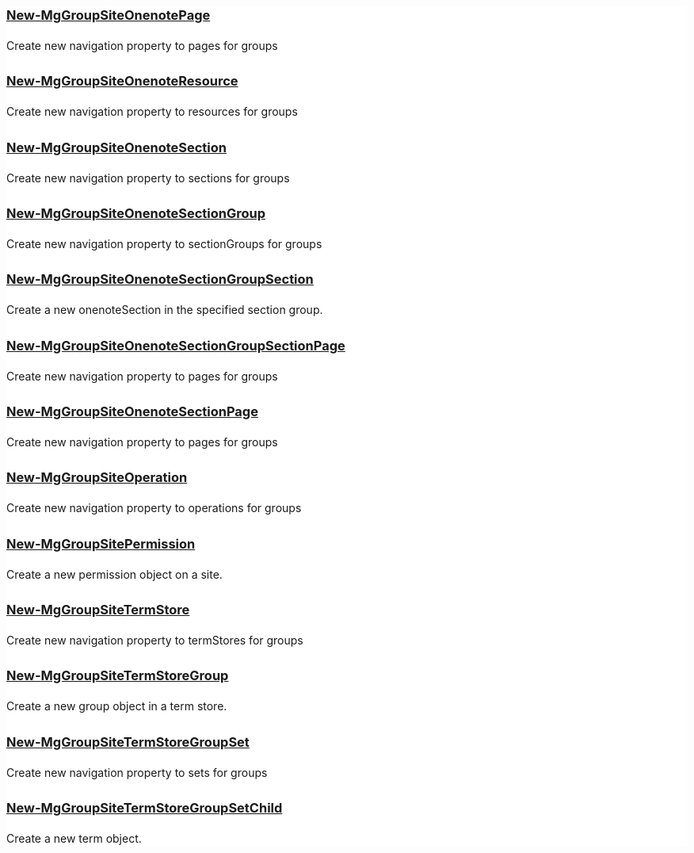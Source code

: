 ### [New-MgGroupSiteOnenotePage](New-MgGroupSiteOnenotePage.md)
Create new navigation property to pages for groups

### [New-MgGroupSiteOnenoteResource](New-MgGroupSiteOnenoteResource.md)
Create new navigation property to resources for groups

### [New-MgGroupSiteOnenoteSection](New-MgGroupSiteOnenoteSection.md)
Create new navigation property to sections for groups

### [New-MgGroupSiteOnenoteSectionGroup](New-MgGroupSiteOnenoteSectionGroup.md)
Create new navigation property to sectionGroups for groups

### [New-MgGroupSiteOnenoteSectionGroupSection](New-MgGroupSiteOnenoteSectionGroupSection.md)
Create a new onenoteSection in the specified section group.

### [New-MgGroupSiteOnenoteSectionGroupSectionPage](New-MgGroupSiteOnenoteSectionGroupSectionPage.md)
Create new navigation property to pages for groups

### [New-MgGroupSiteOnenoteSectionPage](New-MgGroupSiteOnenoteSectionPage.md)
Create new navigation property to pages for groups

### [New-MgGroupSiteOperation](New-MgGroupSiteOperation.md)
Create new navigation property to operations for groups

### [New-MgGroupSitePermission](New-MgGroupSitePermission.md)
Create a new permission object on a site.

### [New-MgGroupSiteTermStore](New-MgGroupSiteTermStore.md)
Create new navigation property to termStores for groups

### [New-MgGroupSiteTermStoreGroup](New-MgGroupSiteTermStoreGroup.md)
Create a new group object in a term store.

### [New-MgGroupSiteTermStoreGroupSet](New-MgGroupSiteTermStoreGroupSet.md)
Create new navigation property to sets for groups

### [New-MgGroupSiteTermStoreGroupSetChild](New-MgGroupSiteTermStoreGroupSetChild.md)
Create a new term object.
